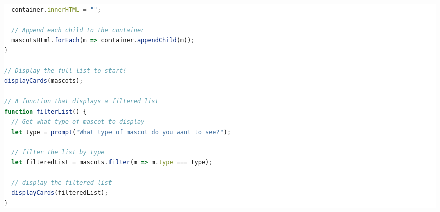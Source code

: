 ```js
  container.innerHTML = "";

  // Append each child to the container
  mascotsHtml.forEach(m => container.appendChild(m));
}

// Display the full list to start!
displayCards(mascots);

// A function that displays a filtered list
function filterList() {
  // Get what type of mascot to display
  let type = prompt("What type of mascot do you want to see?");

  // filter the list by type
  let filteredList = mascots.filter(m => m.type === type);

  // display the filtered list
  displayCards(filteredList);
}
```
